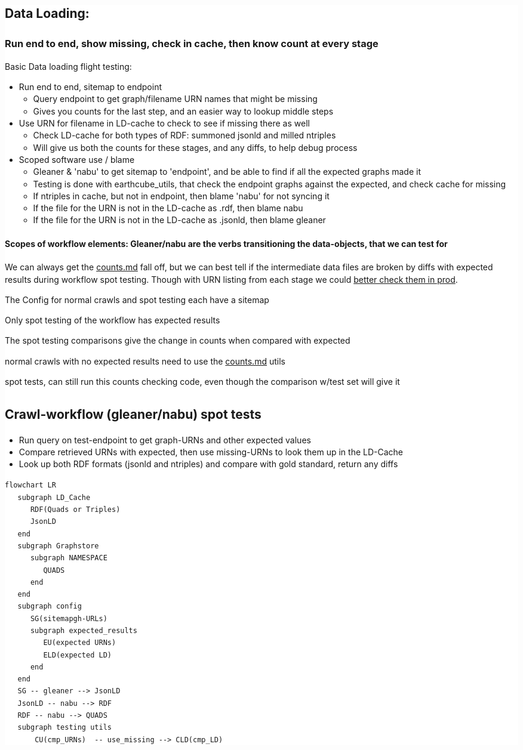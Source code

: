 ## Data Loading: 
### Run end to end, show missing, check in cache, then know count at every stage
Basic Data loading flight testing:
* Run end to end, sitemap to endpoint
    * Query endpoint to get graph/filename URN names that might be missing
    * Gives you counts for the last step, and an easier way to lookup middle steps
* Use URN for filename in LD-cache to check to see if missing there as well
    * Check LD-cache for both types of RDF: summoned jsonld and milled ntriples
    * Will give us both the counts for these stages, and any diffs, to help debug process
* Scoped software use / blame
    * Gleaner & 'nabu' to get  sitemap to 'endpoint', and be able to find if all the expected graphs made it
    * Testing is done with earthcube_utils, that check the endpoint graphs against the expected, and check cache for missing
    * If ntriples in cache, but not in endpoint, then blame 'nabu' for not syncing it
    * If the file for the URN is not in the LD-cache as .rdf, then blame nabu
    * If the file for the URN is not in the LD-cache as .jsonld, then blame gleaner
    
#### Scopes of workflow elements: Gleaner/nabu are the verbs transitioning the data-objects, that we can test for
We can always get the [counts.md](counts.md) fall off, but we can best tell if the intermediate data files are broken by diffs with expected results during workflow spot testing. Though with URN listing from each stage we could [better check them in prod](http://geocodes.ddns.net/ec/test/counts/bucket_files.py).

The Config for normal crawls and spot testing each have a sitemap

Only spot testing of the workflow has expected results

The spot testing comparisons give the change in counts when compared with expected

normal crawls with no expected results need to use the [counts.md](counts.md) utils

spot tests, can still run this counts checking code, even though the comparison w/test set will give it

## Crawl-workflow (gleaner/nabu) spot tests
* Run query on test-endpoint to get graph-URNs and other expected values
* Compare retrieved URNs with expected, then use missing-URNs to look them up in the LD-Cache
* Look up both RDF formats (jsonld and ntriples) and compare with gold standard, return any diffs
```mermaid
flowchart LR
   subgraph LD_Cache
      RDF(Quads or Triples)
      JsonLD
   end
   subgraph Graphstore
      subgraph NAMESPACE
         QUADS
      end
   end
   subgraph config
      SG(sitemapgh-URLs)
      subgraph expected_results
         EU(expected URNs)  
         ELD(expected LD)
      end
   end
   SG -- gleaner --> JsonLD
   JsonLD -- nabu --> RDF
   RDF -- nabu --> QUADS
   subgraph testing utils
       CU(cmp_URNs)  -- use_missing --> CLD(cmp_LD)
```